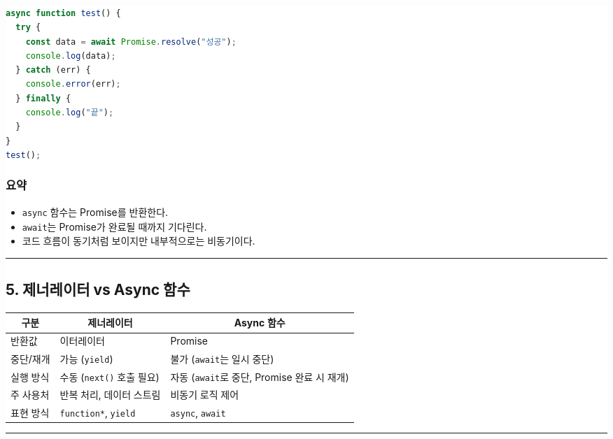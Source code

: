 ```js
async function test() {
  try {
    const data = await Promise.resolve("성공");
    console.log(data);
  } catch (err) {
    console.error(err);
  } finally {
    console.log("끝");
  }
}
test();

```

### 요약

* `async` 함수는 Promise를 반환한다.
* `await`는 Promise가 완료될 때까지 기다린다.
* 코드 흐름이 동기처럼 보이지만 내부적으로는 비동기이다.

---

## 5. 제너레이터 vs Async 함수

| 구분    | 제너레이터                | Async 함수                          |
| ----- | -------------------- | --------------------------------- |
| 반환값   | 이터레이터                | Promise                           |
| 중단/재개 | 가능 (`yield`)         | 불가 (`await`는 일시 중단)               |
| 실행 방식 | 수동 (`next()` 호출 필요)  | 자동 (`await`로 중단, Promise 완료 시 재개) |
| 주 사용처 | 반복 처리, 데이터 스트림       | 비동기 로직 제어                         |
| 표현 방식 | `function*`, `yield` | `async`, `await`                  |

---

